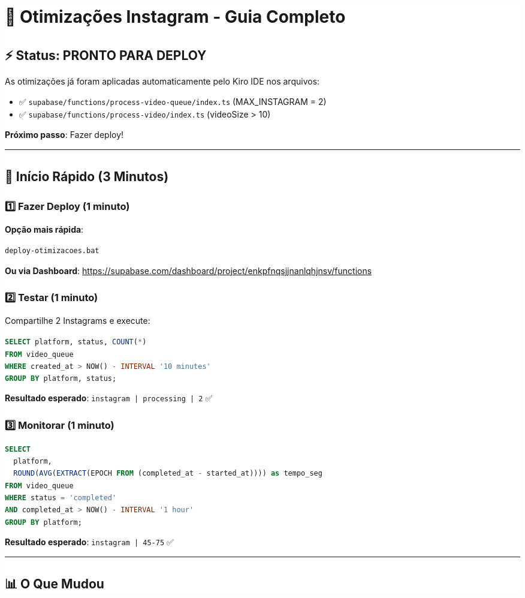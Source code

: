 # 🚀 Otimizações Instagram - Guia Completo

## ⚡ Status: PRONTO PARA DEPLOY

As otimizações já foram aplicadas automaticamente pelo Kiro IDE nos arquivos:
- ✅ `supabase/functions/process-video-queue/index.ts` (MAX_INSTAGRAM = 2)
- ✅ `supabase/functions/process-video/index.ts` (videoSize > 10)

**Próximo passo**: Fazer deploy!

---

## 🎯 Início Rápido (3 Minutos)

### 1️⃣ Fazer Deploy (1 minuto)

**Opção mais rápida**:
```bash
deploy-otimizacoes.bat
```

**Ou via Dashboard**:
https://supabase.com/dashboard/project/enkpfnqsjjnanlqhjnsv/functions

### 2️⃣ Testar (1 minuto)

Compartilhe 2 Instagrams e execute:
```sql
SELECT platform, status, COUNT(*) 
FROM video_queue 
WHERE created_at > NOW() - INTERVAL '10 minutes'
GROUP BY platform, status;
```

**Resultado esperado**: `instagram | processing | 2` ✅

### 3️⃣ Monitorar (1 minuto)

```sql
SELECT 
  platform,
  ROUND(AVG(EXTRACT(EPOCH FROM (completed_at - started_at)))) as tempo_seg
FROM video_queue
WHERE status = 'completed'
AND completed_at > NOW() - INTERVAL '1 hour'
GROUP BY platform;
```

**Resultado esperado**: `instagram | 45-75` ✅

---

## 📊 O Que Mudou
